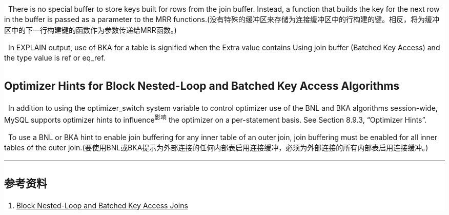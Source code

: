 &nbsp;&nbsp;There is no special buffer to store keys built for rows from the join buffer. Instead, a function that builds the key for the next row in the buffer is passed as a parameter to the MRR functions.(没有特殊的缓冲区来存储为连接缓冲区中的行构建的键。相反，将为缓冲区中的下一行构建键的函数作为参数传递给MRR函数。)

&nbsp;&nbsp;In EXPLAIN output, use of BKA for a table is signified when the Extra value contains Using join buffer (Batched Key Access) and the type value is ref or eq_ref.

## Optimizer Hints for Block Nested-Loop and Batched Key Access Algorithms
&nbsp;&nbsp;In addition to using the optimizer_switch system variable to control optimizer use of the BNL and BKA algorithms session-wide, MySQL supports optimizer hints to influence<sup>影响</sup> the optimizer on a per-statement basis. See Section 8.9.3, “Optimizer Hints”.

&nbsp;&nbsp;To use a BNL or BKA hint to enable join buffering for any inner table of an outer join, join buffering must be enabled for all inner tables of the outer join.(要使用BNL或BKA提示为外部连接的任何内部表启用连接缓冲，必须为外部连接的所有内部表启用连接缓冲。)


---

## 参考资料
1. [ Block Nested-Loop and Batched Key Access Joins](https://dev.mysql.com/doc/refman/5.7/en/bnl-bka-optimization.html)
